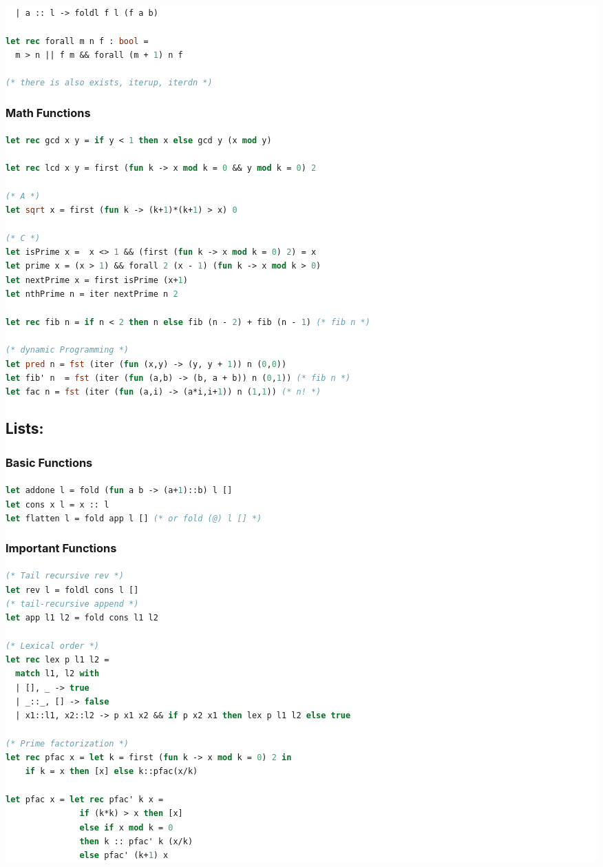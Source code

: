 ```ocaml
  | a :: l -> foldl f l (f a b)
  
let rec forall m n f : bool =
  m > n || f m && forall (m + 1) n f

(* there is also exists, iterup, iterdn *)
```

### Math Functions
```ocaml
let rec gcd x y = if y < 1 then x else gcd y (x mod y)

let rec lcd x y = first (fun k -> x mod k = 0 && y mod k = 0) 2

(* A *) 
let sqrt x = first (fun k -> (k+1)*(k+1) > x) 0

(* C *)
let isPrime x =  x <> 1 && (first (fun k -> x mod k = 0) 2) = x
let prime x = (x > 1) && forall 2 (x - 1) (fun k -> x mod k > 0) 
let nextPrime x = first isPrime (x+1)
let nthPrime n = iter nextPrime n 2 

let rec fib n = if n < 2 then n else fib (n - 2) + fib (n - 1) (* fib n *)

(* dynamic Programming *)
let pred n = fst (iter (fun (x,y) -> (y, y + 1)) n (0,0))
let fib' n  = fst (iter (fun (a,b) -> (b, a + b)) n (0,1)) (* fib n *)
let fac n = fst (iter (fun (a,i) -> (a*i,i+1)) n (1,1)) (* n! *)
```

## Lists:

### Basic Functions
```ocaml
let addone l = fold (fun a b -> (a+1)::b) l []
let cons x l = x :: l
let flatten l = fold app l [] (* or fold (@) l [] *)
```

### Important Functions
```ocaml
(* Tail recursive rev *)
let rev l = foldl cons l []
(* tail-recursive append *)
let app l1 l2 = fold cons l1 l2

(* Lexical order *)
let rec lex p l1 l2 =
  match l1, l2 with
  | [], _ -> true
  | _::_, [] -> false
  | x1::l1, x2::l2 -> p x1 x2 && if p x2 x1 then lex p l1 l2 else true
  
(* Prime factorization *)
let rec pfac x = let k = first (fun k -> x mod k = 0) 2 in 
    if k = x then [x] else k::pfac(x/k) 
                                                                                    
let pfac x = let rec pfac' k x = 
               if (k*k) > x then [x] 
               else if x mod k = 0
               then k :: pfac' k (x/k) 
               else pfac' (k+1) x
```